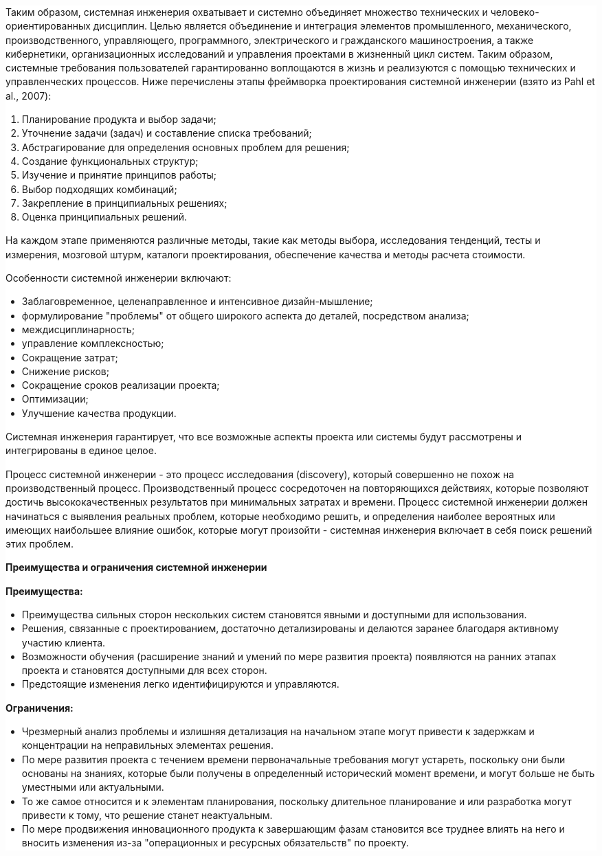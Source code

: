 Таким образом, системная инженерия охватывает и системно объединяет множество технических и человеко-ориентированных дисциплин. Целью является объединение и интеграция элементов промышленного, механического, производственного, управляющего, программного, электрического и гражданского машиностроения, а также кибернетики, организационных исследований и управления проектами в жизненный цикл систем. Таким образом, системные требования пользователей гарантированно воплощаются в жизнь и реализуются с помощью технических и управленческих процессов. 
Ниже перечислены этапы фреймворка проектирования системной инженерии (взято из Pahl et al., 2007): 
1. Планирование продукта и выбор задачи; 
2. Уточнение задачи (задач) и составление списка требований; 
3. Абстрагирование для определения основных проблем для решения; 
4. Создание функциональных структур; 
5. Изучение и принятие принципов работы; 
6. Выбор подходящих комбинаций; 
7. Закрепление в принципиальных решениях; 
8. Оценка принципиальных решений. 

На каждом этапе применяются различные методы, такие как методы выбора, исследования тенденций, тесты и измерения, мозговой штурм, каталоги проектирования, обеспечение качества и методы расчета стоимости. 

Особенности системной инженерии включают: 
- Заблаговременное, целенаправленное и интенсивное дизайн-мышление; 
- формулирование "проблемы" от общего широкого аспекта до деталей, посредством анализа; 
- междисциплинарность; 
- управление комплексностью; 
- Сокращение затрат; 
- Снижение рисков; 
- Сокращение сроков реализации проекта; 
- Оптимизации; 
- Улучшение качества продукции. 

Системная инженерия гарантирует, что все возможные аспекты проекта или системы будут рассмотрены и интегрированы в единое целое. 

Процесс системной инженерии - это процесс исследования (discovery), который совершенно не похож на производственный процесс. Производственный процесс сосредоточен на повторяющихся действиях, которые позволяют достичь высококачественных результатов при минимальных затратах и времени. Процесс системной инженерии должен начинаться с выявления реальных проблем, которые необходимо решить, и определения наиболее вероятных или имеющих наибольшее влияние ошибок, которые могут произойти - системная инженерия включает в себя поиск решений этих проблем. 

**Преимущества и ограничения системной инженерии** 

**Преимущества:** 
- Преимущества сильных сторон нескольких систем становятся явными и доступными для использования. 
- Решения, связанные с проектированием, достаточно детализированы и делаются заранее благодаря активному участию клиента. 
- Возможности обучения (расширение знаний и умений по мере развития проекта) появляются на ранних этапах проекта и становятся доступными для всех сторон. 
- Предстоящие изменения легко идентифицируются и управляются.

**Ограничения:** 
- Чрезмерный анализ проблемы и излишняя детализация на начальном этапе могут привести к задержкам и концентрации на неправильных элементах решения. 
- По мере развития проекта с течением времени первоначальные требования могут устареть, поскольку они были основаны на знаниях, которые были получены в определенный исторический момент времени, и могут больше не быть уместными или актуальными. 
- То же самое относится и к элементам планирования, поскольку длительное планирование и или разработка могут привести к тому, что решение станет неактуальным.
- По мере продвижения инновационного продукта к завершающим фазам становится все труднее влиять на него и вносить изменения из-за "операционных и ресурсных обязательств" по проекту. 
